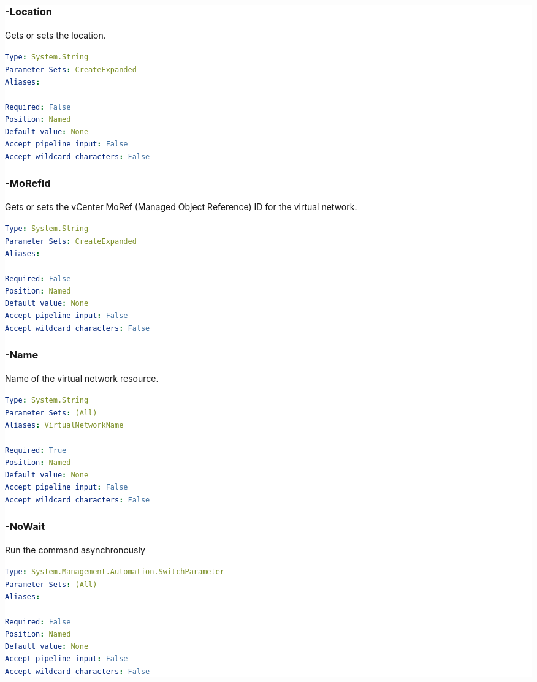### -Location
Gets or sets the location.

```yaml
Type: System.String
Parameter Sets: CreateExpanded
Aliases:

Required: False
Position: Named
Default value: None
Accept pipeline input: False
Accept wildcard characters: False
```

### -MoRefId
Gets or sets the vCenter MoRef (Managed Object Reference) ID for the virtual network.

```yaml
Type: System.String
Parameter Sets: CreateExpanded
Aliases:

Required: False
Position: Named
Default value: None
Accept pipeline input: False
Accept wildcard characters: False
```

### -Name
Name of the virtual network resource.

```yaml
Type: System.String
Parameter Sets: (All)
Aliases: VirtualNetworkName

Required: True
Position: Named
Default value: None
Accept pipeline input: False
Accept wildcard characters: False
```

### -NoWait
Run the command asynchronously

```yaml
Type: System.Management.Automation.SwitchParameter
Parameter Sets: (All)
Aliases:

Required: False
Position: Named
Default value: None
Accept pipeline input: False
Accept wildcard characters: False
```
